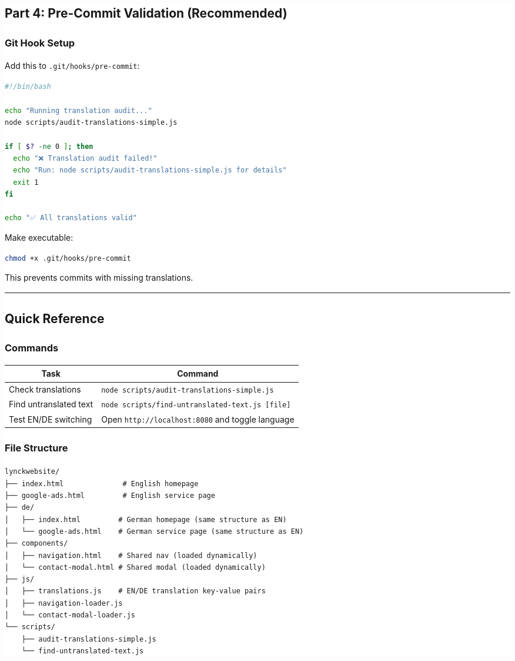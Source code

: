
## Part 4: Pre-Commit Validation (Recommended)

### Git Hook Setup

Add this to `.git/hooks/pre-commit`:

```bash
#!/bin/bash

echo "Running translation audit..."
node scripts/audit-translations-simple.js

if [ $? -ne 0 ]; then
  echo "❌ Translation audit failed!"
  echo "Run: node scripts/audit-translations-simple.js for details"
  exit 1
fi

echo "✅ All translations valid"
```

Make executable:
```bash
chmod +x .git/hooks/pre-commit
```

This prevents commits with missing translations.

---

## Quick Reference

### Commands

| Task | Command |
|------|---------|
| Check translations | `node scripts/audit-translations-simple.js` |
| Find untranslated text | `node scripts/find-untranslated-text.js [file]` |
| Test EN/DE switching | Open `http://localhost:8080` and toggle language |

### File Structure

```
lynckwebsite/
├── index.html              # English homepage
├── google-ads.html         # English service page
├── de/
│   ├── index.html         # German homepage (same structure as EN)
│   └── google-ads.html    # German service page (same structure as EN)
├── components/
│   ├── navigation.html    # Shared nav (loaded dynamically)
│   └── contact-modal.html # Shared modal (loaded dynamically)
├── js/
│   ├── translations.js    # EN/DE translation key-value pairs
│   ├── navigation-loader.js
│   └── contact-modal-loader.js
└── scripts/
    ├── audit-translations-simple.js
    └── find-untranslated-text.js
```
